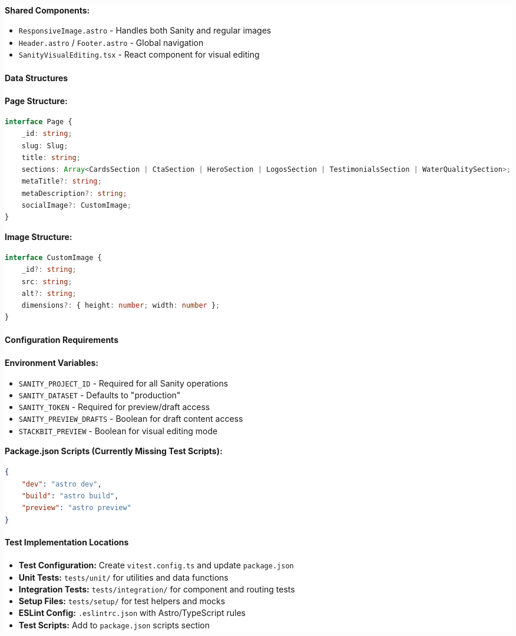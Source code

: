 **Shared Components:**
- `ResponsiveImage.astro` - Handles both Sanity and regular images
- `Header.astro` / `Footer.astro` - Global navigation
- `SanityVisualEditing.tsx` - React component for visual editing

#### Data Structures

**Page Structure:**
```typescript
interface Page {
    _id: string;
    slug: Slug;
    title: string;
    sections: Array<CardsSection | CtaSection | HeroSection | LogosSection | TestimonialsSection | WaterQualitySection>;
    metaTitle?: string;
    metaDescription?: string;
    socialImage?: CustomImage;
}
```

**Image Structure:**
```typescript
interface CustomImage {
    _id?: string;
    src: string;
    alt?: string;
    dimensions?: { height: number; width: number };
}
```

#### Configuration Requirements

**Environment Variables:**
- `SANITY_PROJECT_ID` - Required for all Sanity operations
- `SANITY_DATASET` - Defaults to "production"
- `SANITY_TOKEN` - Required for preview/draft access
- `SANITY_PREVIEW_DRAFTS` - Boolean for draft content access
- `STACKBIT_PREVIEW` - Boolean for visual editing mode

**Package.json Scripts (Currently Missing Test Scripts):**
```json
{
    "dev": "astro dev",
    "build": "astro build", 
    "preview": "astro preview"
}
```

#### Test Implementation Locations

- **Test Configuration:** Create `vitest.config.ts` and update `package.json`
- **Unit Tests:** `tests/unit/` for utilities and data functions
- **Integration Tests:** `tests/integration/` for component and routing tests
- **Setup Files:** `tests/setup/` for test helpers and mocks
- **ESLint Config:** `.eslintrc.json` with Astro/TypeScript rules
- **Test Scripts:** Add to `package.json` scripts section
